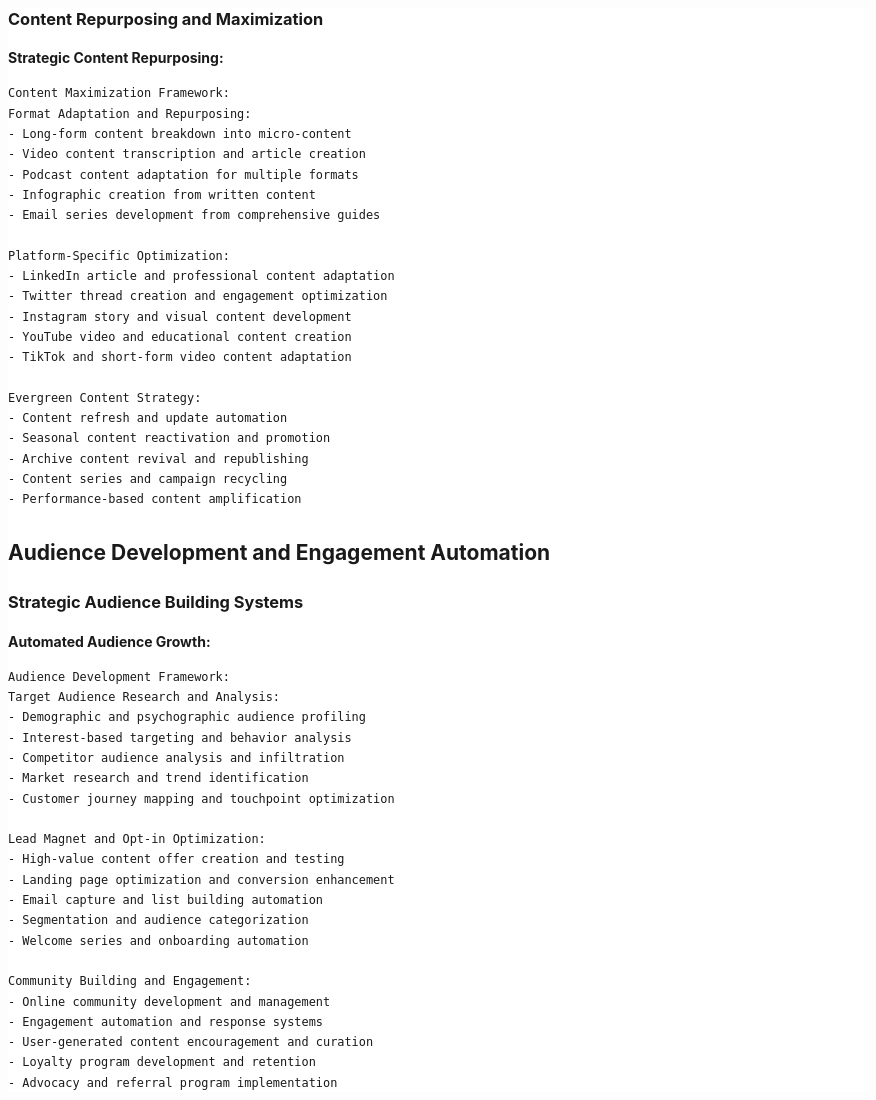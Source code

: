 ### Content Repurposing and Maximization

**Strategic Content Repurposing:**
```
Content Maximization Framework:
Format Adaptation and Repurposing:
- Long-form content breakdown into micro-content
- Video content transcription and article creation
- Podcast content adaptation for multiple formats
- Infographic creation from written content
- Email series development from comprehensive guides

Platform-Specific Optimization:
- LinkedIn article and professional content adaptation
- Twitter thread creation and engagement optimization
- Instagram story and visual content development
- YouTube video and educational content creation
- TikTok and short-form video content adaptation

Evergreen Content Strategy:
- Content refresh and update automation
- Seasonal content reactivation and promotion
- Archive content revival and republishing
- Content series and campaign recycling
- Performance-based content amplification
```

## Audience Development and Engagement Automation

### Strategic Audience Building Systems

**Automated Audience Growth:**
```
Audience Development Framework:
Target Audience Research and Analysis:
- Demographic and psychographic audience profiling
- Interest-based targeting and behavior analysis
- Competitor audience analysis and infiltration
- Market research and trend identification
- Customer journey mapping and touchpoint optimization

Lead Magnet and Opt-in Optimization:
- High-value content offer creation and testing
- Landing page optimization and conversion enhancement
- Email capture and list building automation
- Segmentation and audience categorization
- Welcome series and onboarding automation

Community Building and Engagement:
- Online community development and management
- Engagement automation and response systems
- User-generated content encouragement and curation
- Loyalty program development and retention
- Advocacy and referral program implementation
```
